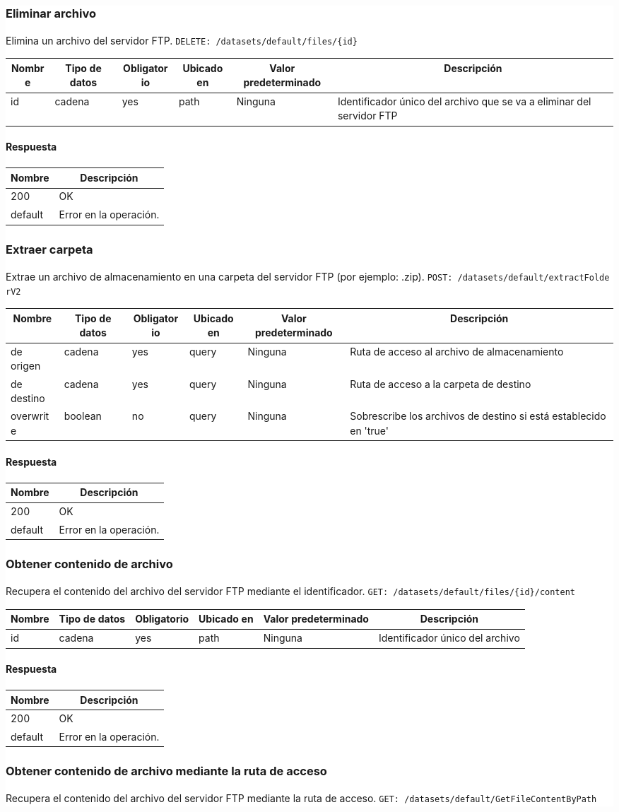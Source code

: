 ### Eliminar archivo 
Elimina un archivo del servidor FTP. ```DELETE: /datasets/default/files/{id}```

| Nombre| Tipo de datos|Obligatorio|Ubicado en|Valor predeterminado|Descripción|
| ---|---|---|---|---|---|
|id|cadena|yes|path|Ninguna |Identificador único del archivo que se va a eliminar del servidor FTP|

#### Respuesta
|Nombre|Descripción|
|---|---|
|200|OK|
|default|Error en la operación.|

### Extraer carpeta
Extrae un archivo de almacenamiento en una carpeta del servidor FTP (por ejemplo: .zip). ```POST: /datasets/default/extractFolderV2```

| Nombre| Tipo de datos|Obligatorio|Ubicado en|Valor predeterminado|Descripción|
| ---|---|---|---|---|---|
|de origen|cadena|yes|query| Ninguna|Ruta de acceso al archivo de almacenamiento|
|de destino|cadena|yes|query| Ninguna|Ruta de acceso a la carpeta de destino|
|overwrite|boolean|no|query|Ninguna|Sobrescribe los archivos de destino si está establecido en 'true'|

#### Respuesta
|Nombre|Descripción|
|---|---|
|200|OK|
|default|Error en la operación.|

### Obtener contenido de archivo
Recupera el contenido del archivo del servidor FTP mediante el identificador. ```GET: /datasets/default/files/{id}/content```

| Nombre| Tipo de datos|Obligatorio|Ubicado en|Valor predeterminado|Descripción|
| ---|---|---|---|---|---|
|id|cadena|yes|path|Ninguna |Identificador único del archivo|

#### Respuesta
|Nombre|Descripción|
|---|---|
|200|OK|
|default|Error en la operación.|


### Obtener contenido de archivo mediante la ruta de acceso
Recupera el contenido del archivo del servidor FTP mediante la ruta de acceso. ```GET: /datasets/default/GetFileContentByPath```
